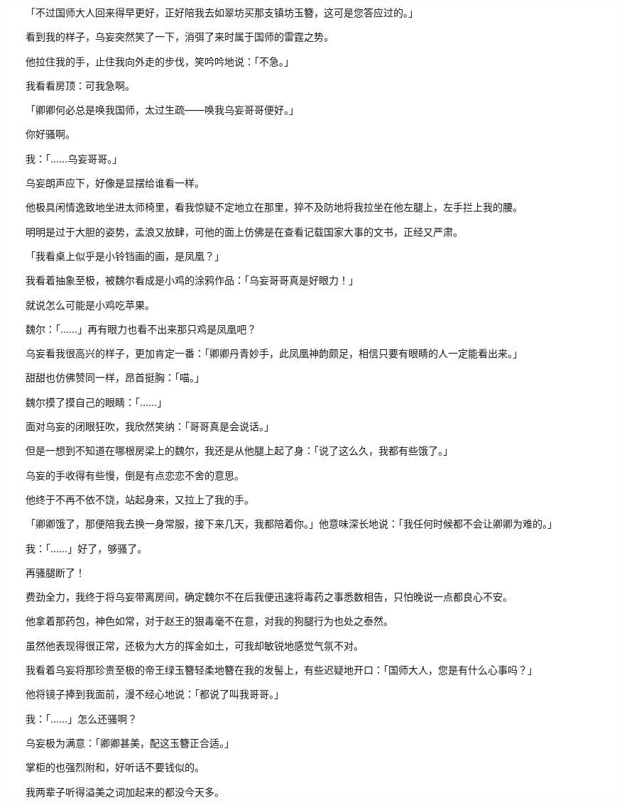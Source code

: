 &emsp;&emsp;「不过国师大人回来得早更好，正好陪我去如翠坊买那支镇坊玉簪，这可是您答应过的。」  
  
&emsp;&emsp;看到我的样子，乌妄突然笑了一下，消弭了来时属于国师的雷霆之势。  
  
&emsp;&emsp;他拉住我的手，止住我向外走的步伐，笑吟吟地说：「不急。」  
  
&emsp;&emsp;我看看房顶：可我急啊。  
  
&emsp;&emsp;「卿卿何必总是唤我国师，太过生疏——唤我乌妄哥哥便好。」  
  
&emsp;&emsp;你好骚啊。  
  
&emsp;&emsp;我：「……乌妄哥哥。」  
  
&emsp;&emsp;乌妄朗声应下，好像是显摆给谁看一样。  
  
&emsp;&emsp;他极具闲情逸致地坐进太师椅里，看我惊疑不定地立在那里，猝不及防地将我拉坐在他左腿上，左手拦上我的腰。  
  
&emsp;&emsp;明明是过于大胆的姿势，孟浪又放肆，可他的面上仿佛是在查看记载国家大事的文书，正经又严肃。  
  
&emsp;&emsp;「我看桌上似乎是小铃铛画的画，是凤凰？」  
  
&emsp;&emsp;我看着抽象至极，被魏尔看成是小鸡的涂鸦作品：「乌妄哥哥真是好眼力！」  
  
&emsp;&emsp;就说怎么可能是小鸡吃苹果。  
  
&emsp;&emsp;魏尔：「……」再有眼力也看不出来那只鸡是凤凰吧？  
  
&emsp;&emsp;乌妄看我很高兴的样子，更加肯定一番：「卿卿丹青妙手，此凤凰神韵颇足，相信只要有眼睛的人一定能看出来。」  
  
&emsp;&emsp;甜甜也仿佛赞同一样，昂首挺胸：「喵。」  
  
&emsp;&emsp;魏尔摸了摸自己的眼睛：「……」  
  
&emsp;&emsp;面对乌妄的闭眼狂吹，我欣然笑纳：「哥哥真是会说话。」  
  
&emsp;&emsp;但是一想到不知道在哪根房梁上的魏尔，我还是从他腿上起了身：「说了这么久，我都有些饿了。」  
  
&emsp;&emsp;乌妄的手收得有些慢，倒是有点恋恋不舍的意思。  
  
&emsp;&emsp;他终于不再不依不饶，站起身来，又拉上了我的手。  
  
&emsp;&emsp;「卿卿饿了，那便陪我去换一身常服，接下来几天，我都陪着你。」他意味深长地说：「我任何时候都不会让卿卿为难的。」  
  
&emsp;&emsp;我：「……」好了，够骚了。  
  
&emsp;&emsp;再骚腿断了！  
  
&emsp;&emsp;费劲全力，我终于将乌妄带离房间，确定魏尔不在后我便迅速将毒药之事悉数相告，只怕晚说一点都良心不安。  
  
&emsp;&emsp;他拿着那药包，神色如常，对于赵王的狠毒毫不在意，对我的狗腿行为也处之泰然。  
  
&emsp;&emsp;虽然他表现得很正常，还极为大方的挥金如土，可我却敏锐地感觉气氛不对。  
  
&emsp;&emsp;我看着乌妄将那珍贵至极的帝王绿玉簪轻柔地簪在我的发髻上，有些迟疑地开口：「国师大人，您是有什么心事吗？」  
  
&emsp;&emsp;他将镜子捧到我面前，漫不经心地说：「都说了叫我哥哥。」  
  
&emsp;&emsp;我：「……」怎么还骚啊？  
  
&emsp;&emsp;乌妄极为满意：「卿卿甚美，配这玉簪正合适。」  
  
&emsp;&emsp;掌柜的也强烈附和，好听话不要钱似的。  
  
&emsp;&emsp;我两辈子听得溢美之词加起来的都没今天多。  
  